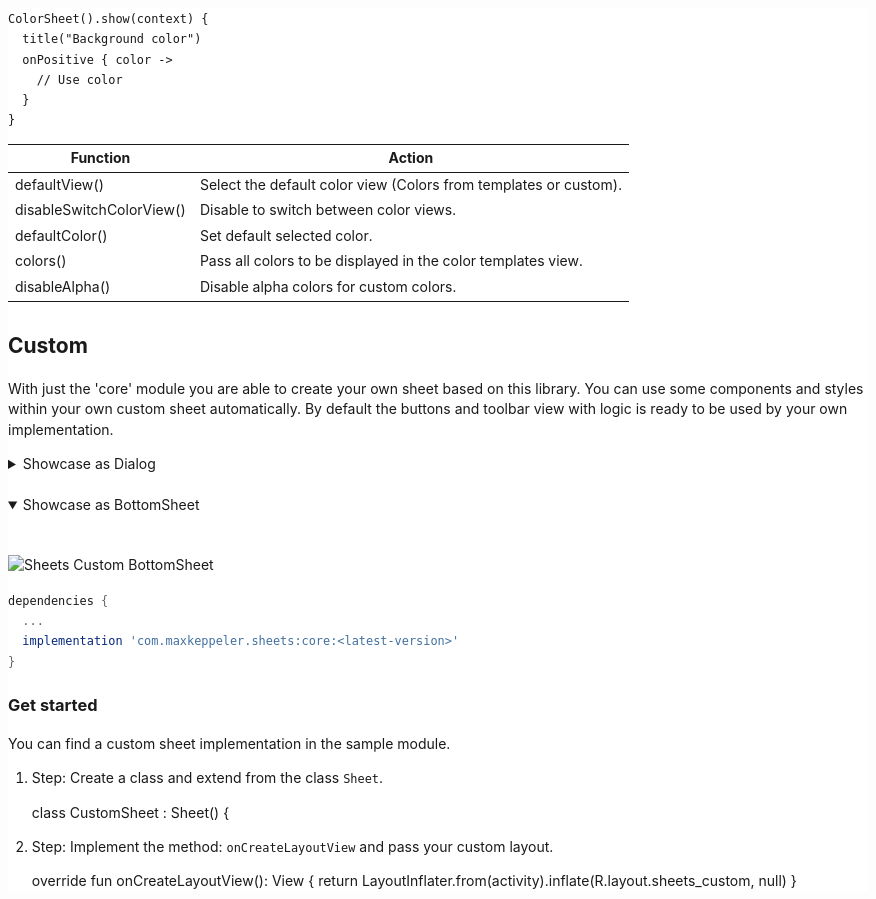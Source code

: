     ColorSheet().show(context) {
      title("Background color")
      onPositive { color ->
        // Use color
      }
    }

| Function                 | Action                                                           |
| ------------------------ | ---------------------------------------------------------------- |
| defaultView()            | Select the default color view (Colors from templates or custom). |
| disableSwitchColorView() | Disable to switch between color views.                           |
| defaultColor()           | Set default selected color.                                      |
| colors()                 | Pass all colors to be displayed in the color templates view.     |
| disableAlpha()           | Disable alpha colors for custom colors.                          |

## Custom

With just the 'core' module you are able to create your own sheet based on this library. You can use some components and styles within your own custom sheet automatically. By default the buttons and toolbar view with logic is ready to be used by your own implementation.

<details><summary>Showcase as Dialog</summary></details>
</br>

<details open>
<br/><br/>
<summary>Showcase as BottomSheet</summary>

<img src="art/Custom Sheet BottomSheet.png" width="80%" alt="Sheets Custom BottomSheet">
</details>

```gradle
dependencies {
  ...
  implementation 'com.maxkeppeler.sheets:core:<latest-version>'
}
```

### Get started

You can find a custom sheet implementation in the sample module.

1.  Step: Create a class and extend from the class `Sheet`.

    class CustomSheet : Sheet() {

2.  Step: Implement the method: `onCreateLayoutView` and pass your custom layout.

    override fun onCreateLayoutView(): View {
    return LayoutInflater.from(activity).inflate(R.layout.sheets_custom, null)
    }
